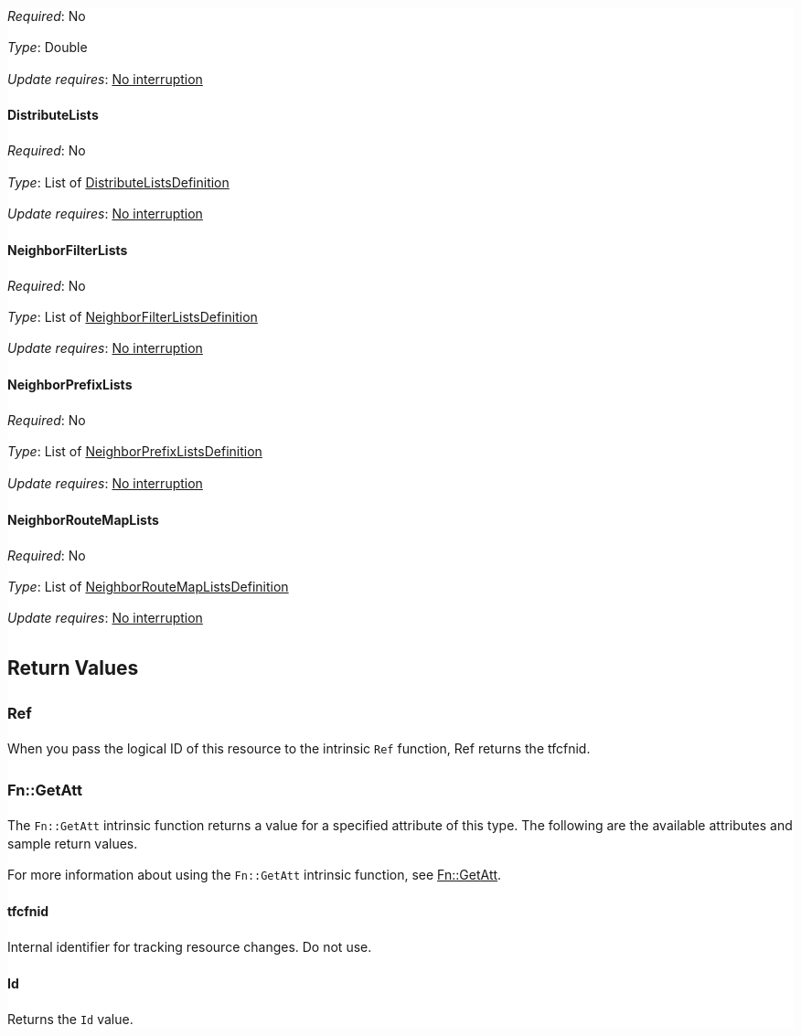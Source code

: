 _Required_: No

_Type_: Double

_Update requires_: [No interruption](https://docs.aws.amazon.com/AWSCloudFormation/latest/UserGuide/using-cfn-updating-stacks-update-behaviors.html#update-no-interrupt)

#### DistributeLists

_Required_: No

_Type_: List of <a href="distributelistsdefinition.md">DistributeListsDefinition</a>

_Update requires_: [No interruption](https://docs.aws.amazon.com/AWSCloudFormation/latest/UserGuide/using-cfn-updating-stacks-update-behaviors.html#update-no-interrupt)

#### NeighborFilterLists

_Required_: No

_Type_: List of <a href="neighborfilterlistsdefinition.md">NeighborFilterListsDefinition</a>

_Update requires_: [No interruption](https://docs.aws.amazon.com/AWSCloudFormation/latest/UserGuide/using-cfn-updating-stacks-update-behaviors.html#update-no-interrupt)

#### NeighborPrefixLists

_Required_: No

_Type_: List of <a href="neighborprefixlistsdefinition.md">NeighborPrefixListsDefinition</a>

_Update requires_: [No interruption](https://docs.aws.amazon.com/AWSCloudFormation/latest/UserGuide/using-cfn-updating-stacks-update-behaviors.html#update-no-interrupt)

#### NeighborRouteMapLists

_Required_: No

_Type_: List of <a href="neighborroutemaplistsdefinition.md">NeighborRouteMapListsDefinition</a>

_Update requires_: [No interruption](https://docs.aws.amazon.com/AWSCloudFormation/latest/UserGuide/using-cfn-updating-stacks-update-behaviors.html#update-no-interrupt)

## Return Values

### Ref

When you pass the logical ID of this resource to the intrinsic `Ref` function, Ref returns the tfcfnid.

### Fn::GetAtt

The `Fn::GetAtt` intrinsic function returns a value for a specified attribute of this type. The following are the available attributes and sample return values.

For more information about using the `Fn::GetAtt` intrinsic function, see [Fn::GetAtt](https://docs.aws.amazon.com/AWSCloudFormation/latest/UserGuide/intrinsic-function-reference-getatt.html).

#### tfcfnid

Internal identifier for tracking resource changes. Do not use.

#### Id

Returns the <code>Id</code> value.

